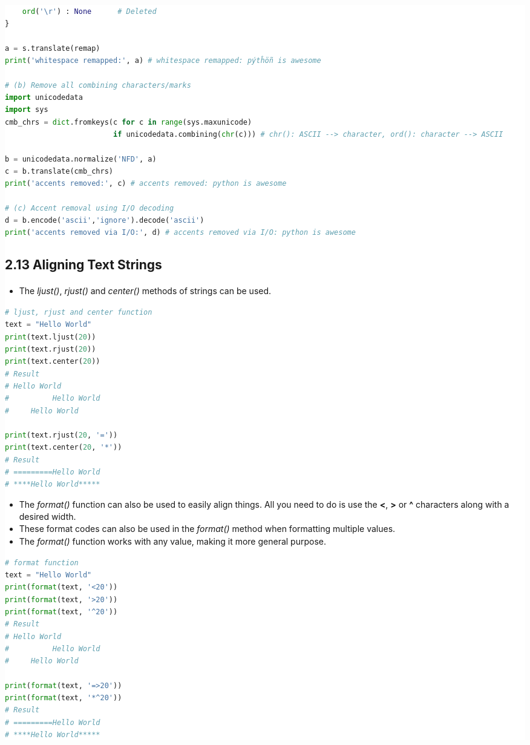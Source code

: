 ```python
    ord('\r') : None      # Deleted
}

a = s.translate(remap)
print('whitespace remapped:', a) # whitespace remapped: pýtĥöñ is awesome

# (b) Remove all combining characters/marks
import unicodedata
import sys
cmb_chrs = dict.fromkeys(c for c in range(sys.maxunicode)
                         if unicodedata.combining(chr(c))) # chr(): ASCII --> character, ord(): character --> ASCII

b = unicodedata.normalize('NFD', a)
c = b.translate(cmb_chrs)
print('accents removed:', c) # accents removed: python is awesome

# (c) Accent removal using I/O decoding
d = b.encode('ascii','ignore').decode('ascii')
print('accents removed via I/O:', d) # accents removed via I/O: python is awesome
```

## 2.13 Aligning Text Strings

- The *ljust()*, *rjust()* and *center()* methods of strings can be used.
```python
# ljust, rjust and center function
text = "Hello World"
print(text.ljust(20))
print(text.rjust(20))
print(text.center(20))
# Result
# Hello World
#          Hello World
#     Hello World

print(text.rjust(20, '='))
print(text.center(20, '*'))
# Result
# =========Hello World
# ****Hello World*****
```

- The *format()* function can also be used to easily align things. All you need to do is use the **<**, **>** or **^** characters along with a desired width. 
- These format codes can also be used in the *format()* method when formatting multiple values.
- The *format()* function works with any value, making it more general purpose.
```python
# format function
text = "Hello World"
print(format(text, '<20'))
print(format(text, '>20'))
print(format(text, '^20'))
# Result
# Hello World
#          Hello World
#     Hello World

print(format(text, '=>20'))
print(format(text, '*^20'))
# Result
# =========Hello World
# ****Hello World*****

```